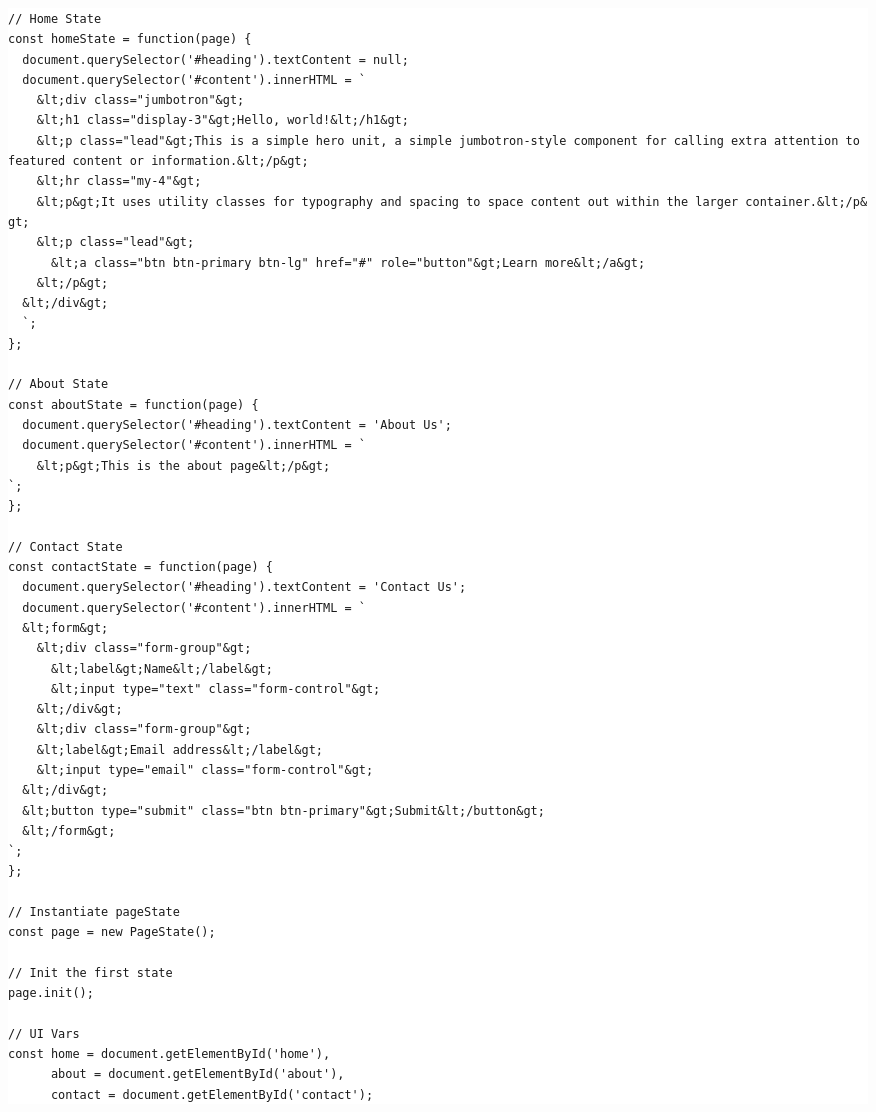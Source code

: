     // Home State
    const homeState = function(page) {
      document.querySelector('#heading').textContent = null;
      document.querySelector('#content').innerHTML = `
        &lt;div class="jumbotron"&gt;
        &lt;h1 class="display-3"&gt;Hello, world!&lt;/h1&gt;
        &lt;p class="lead"&gt;This is a simple hero unit, a simple jumbotron-style component for calling extra attention to featured content or information.&lt;/p&gt;
        &lt;hr class="my-4"&gt;
        &lt;p&gt;It uses utility classes for typography and spacing to space content out within the larger container.&lt;/p&gt;
        &lt;p class="lead"&gt;
          &lt;a class="btn btn-primary btn-lg" href="#" role="button"&gt;Learn more&lt;/a&gt;
        &lt;/p&gt;
      &lt;/div&gt;
      `;
    };
    
    // About State
    const aboutState = function(page) {
      document.querySelector('#heading').textContent = 'About Us';
      document.querySelector('#content').innerHTML = `
        &lt;p&gt;This is the about page&lt;/p&gt;
    `;
    };
    
    // Contact State
    const contactState = function(page) {
      document.querySelector('#heading').textContent = 'Contact Us';
      document.querySelector('#content').innerHTML = `
      &lt;form&gt;
        &lt;div class="form-group"&gt;
          &lt;label&gt;Name&lt;/label&gt;
          &lt;input type="text" class="form-control"&gt;
        &lt;/div&gt;
        &lt;div class="form-group"&gt;
        &lt;label&gt;Email address&lt;/label&gt;
        &lt;input type="email" class="form-control"&gt;
      &lt;/div&gt;
      &lt;button type="submit" class="btn btn-primary"&gt;Submit&lt;/button&gt;
      &lt;/form&gt;
    `;
    };
    
    // Instantiate pageState
    const page = new PageState();
    
    // Init the first state
    page.init();
    
    // UI Vars
    const home = document.getElementById('home'),
          about = document.getElementById('about'),
          contact = document.getElementById('contact');
    